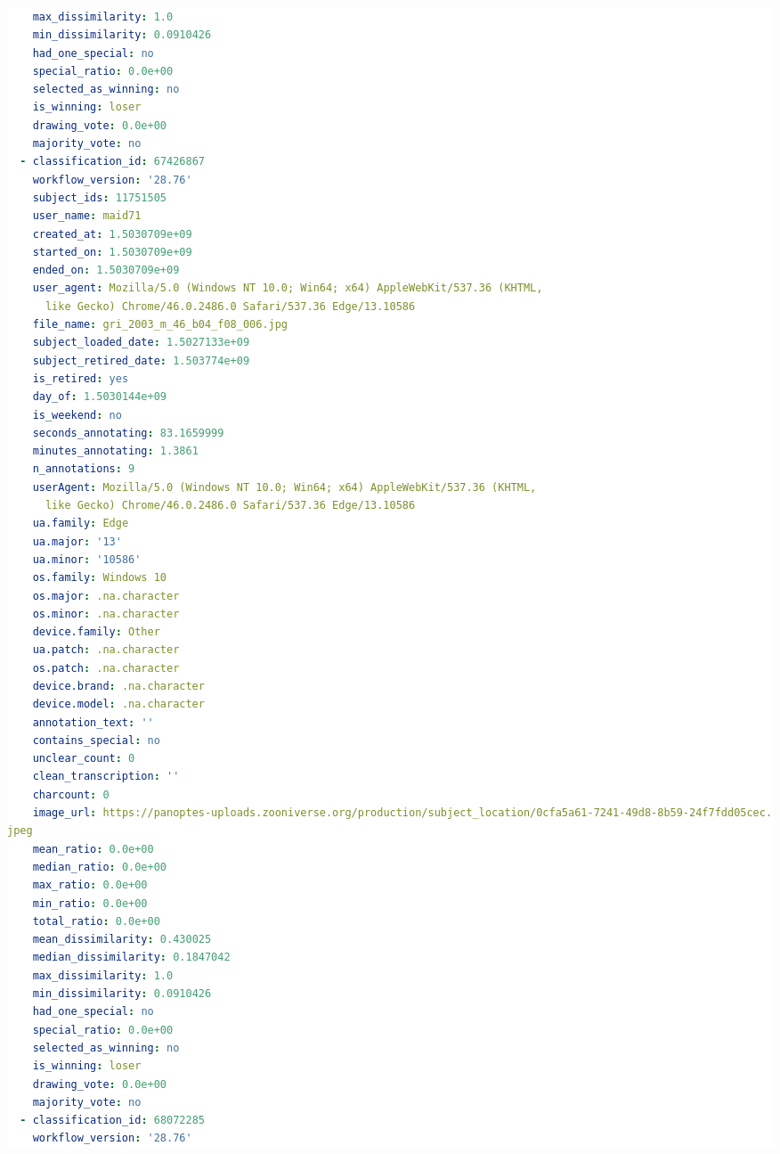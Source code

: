 ```yaml
    max_dissimilarity: 1.0
    min_dissimilarity: 0.0910426
    had_one_special: no
    special_ratio: 0.0e+00
    selected_as_winning: no
    is_winning: loser
    drawing_vote: 0.0e+00
    majority_vote: no
  - classification_id: 67426867
    workflow_version: '28.76'
    subject_ids: 11751505
    user_name: maid71
    created_at: 1.5030709e+09
    started_on: 1.5030709e+09
    ended_on: 1.5030709e+09
    user_agent: Mozilla/5.0 (Windows NT 10.0; Win64; x64) AppleWebKit/537.36 (KHTML,
      like Gecko) Chrome/46.0.2486.0 Safari/537.36 Edge/13.10586
    file_name: gri_2003_m_46_b04_f08_006.jpg
    subject_loaded_date: 1.5027133e+09
    subject_retired_date: 1.503774e+09
    is_retired: yes
    day_of: 1.5030144e+09
    is_weekend: no
    seconds_annotating: 83.1659999
    minutes_annotating: 1.3861
    n_annotations: 9
    userAgent: Mozilla/5.0 (Windows NT 10.0; Win64; x64) AppleWebKit/537.36 (KHTML,
      like Gecko) Chrome/46.0.2486.0 Safari/537.36 Edge/13.10586
    ua.family: Edge
    ua.major: '13'
    ua.minor: '10586'
    os.family: Windows 10
    os.major: .na.character
    os.minor: .na.character
    device.family: Other
    ua.patch: .na.character
    os.patch: .na.character
    device.brand: .na.character
    device.model: .na.character
    annotation_text: ''
    contains_special: no
    unclear_count: 0
    clean_transcription: ''
    charcount: 0
    image_url: https://panoptes-uploads.zooniverse.org/production/subject_location/0cfa5a61-7241-49d8-8b59-24f7fdd05cec.jpeg
    mean_ratio: 0.0e+00
    median_ratio: 0.0e+00
    max_ratio: 0.0e+00
    min_ratio: 0.0e+00
    total_ratio: 0.0e+00
    mean_dissimilarity: 0.430025
    median_dissimilarity: 0.1847042
    max_dissimilarity: 1.0
    min_dissimilarity: 0.0910426
    had_one_special: no
    special_ratio: 0.0e+00
    selected_as_winning: no
    is_winning: loser
    drawing_vote: 0.0e+00
    majority_vote: no
  - classification_id: 68072285
    workflow_version: '28.76'
```